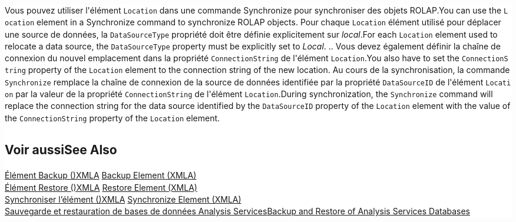  <span data-ttu-id="3a170-226">Vous pouvez utiliser l'élément `Location` dans une commande Synchronize pour synchroniser des objets ROLAP.</span><span class="sxs-lookup"><span data-stu-id="3a170-226">You can use the `Location` element in a Synchronize command to synchronize ROLAP objects.</span></span> <span data-ttu-id="3a170-227">Pour chaque `Location` élément utilisé pour déplacer une source de données, la `DataSourceType` propriété doit être définie explicitement sur *local*.</span><span class="sxs-lookup"><span data-stu-id="3a170-227">For each `Location` element used to relocate a data source, the `DataSourceType` property must be explicitly set to *Local*.</span></span> <span data-ttu-id="3a170-228">.</span><span class="sxs-lookup"><span data-stu-id="3a170-228">.</span></span> <span data-ttu-id="3a170-229">Vous devez également définir la chaîne de connexion du nouvel emplacement dans la propriété `ConnectionString` de l'élément `Location`.</span><span class="sxs-lookup"><span data-stu-id="3a170-229">You also have to set the `ConnectionString` property of the `Location` element to the connection string of the new location.</span></span> <span data-ttu-id="3a170-230">Au cours de la synchronisation, la commande `Synchronize` remplace la chaîne de connexion de la source de données identifiée par la propriété `DataSourceID` de l'élément `Location` par la valeur de la propriété `ConnectionString` de l'élément `Location`.</span><span class="sxs-lookup"><span data-stu-id="3a170-230">During synchronization, the `Synchronize` command will replace the connection string for the data source identified by the `DataSourceID` property of the `Location` element with the value of the `ConnectionString` property of the `Location` element.</span></span>  
  
## <a name="see-also"></a><span data-ttu-id="3a170-231">Voir aussi</span><span class="sxs-lookup"><span data-stu-id="3a170-231">See Also</span></span>  
 <span data-ttu-id="3a170-232">[Élément Backup &#40;&#41;XMLA](https://docs.microsoft.com/bi-reference/xmla/xml-elements-commands/backup-element-xmla) </span><span class="sxs-lookup"><span data-stu-id="3a170-232">[Backup Element &#40;XMLA&#41;](https://docs.microsoft.com/bi-reference/xmla/xml-elements-commands/backup-element-xmla) </span></span>  
 <span data-ttu-id="3a170-233">[Élément Restore &#40;&#41;XMLA](https://docs.microsoft.com/bi-reference/xmla/xml-elements-commands/restore-element-xmla) </span><span class="sxs-lookup"><span data-stu-id="3a170-233">[Restore Element &#40;XMLA&#41;](https://docs.microsoft.com/bi-reference/xmla/xml-elements-commands/restore-element-xmla) </span></span>  
 <span data-ttu-id="3a170-234">[Synchroniser l’élément &#40;&#41;XMLA](https://docs.microsoft.com/bi-reference/xmla/xml-elements-commands/synchronize-element-xmla) </span><span class="sxs-lookup"><span data-stu-id="3a170-234">[Synchronize Element &#40;XMLA&#41;](https://docs.microsoft.com/bi-reference/xmla/xml-elements-commands/synchronize-element-xmla) </span></span>  
 [<span data-ttu-id="3a170-235">Sauvegarde et restauration de bases de données Analysis Services</span><span class="sxs-lookup"><span data-stu-id="3a170-235">Backup and Restore of Analysis Services Databases</span></span>](../multidimensional-models/backup-and-restore-of-analysis-services-databases.md)  
  
  
